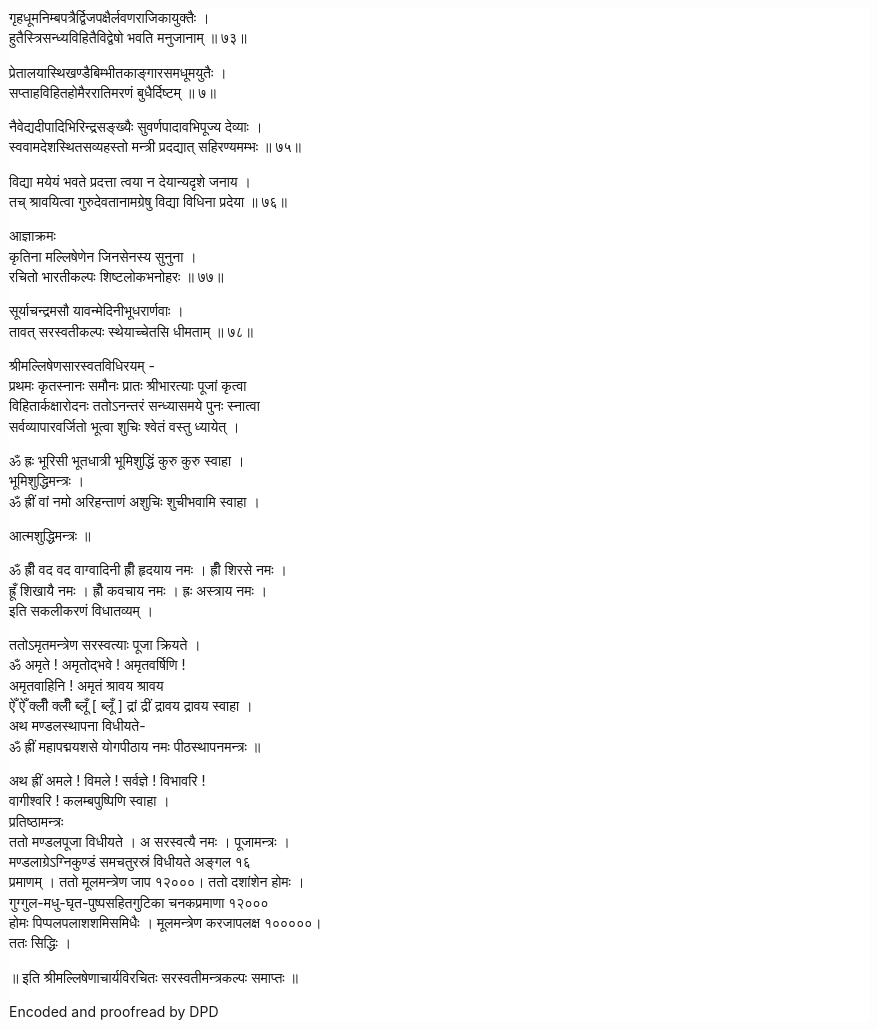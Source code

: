 गृहधूमनिम्बपत्रैर्द्विजपक्षैर्लवणराजिकायुक्तैः ।  
हुतैस्त्रिसन्ध्यविहितैविद्वेषो भवति मनुजानाम् ॥ ७३॥  
  
प्रेतालयास्थिखण्डैबिम्भीतकाङ्गारसमधूमयुतैः ।  
सप्ताहविहितहोमैररातिमरणं बुधैर्दिष्टम् ॥ ७॥  
  
नैवेद्यदीपादिभिरिन्द्रसङ्ख्यैः सुवर्णपादावभिपूज्य देव्याः ।  
स्ववामदेशस्थितसव्यहस्तो मन्त्री प्रदद्यात् सहिरण्यमम्भः ॥ ७५॥  
  
विद्या मयेयं भवते प्रदत्ता त्वया न देयान्यदृशे जनाय ।  
तच् श्रावयित्वा गुरुदेवतानामग्रेषु विद्या विधिना प्रदेया ॥ ७६॥  
  
आज्ञाक्रमः  
कृतिना मल्लिषेणेन जिनसेनस्य सुनुना ।  
रचितो भारतीकल्पः शिष्टलोकभनोहरः ॥ ७७॥  
  
सूर्याचन्द्रमसौ यावन्मेदिनीभूधरार्णवाः ।  
तावत् सरस्वतीकल्पः स्थेयाच्चेतसि धीमताम् ॥ ७८॥  
  
श्रीमल्लिषेणसारस्वतविधिरयम् -  
प्रथमः कृतस्नानः समौनः प्रातः श्रीभारत्याः पूजां कृत्वा  
विहितार्कक्षारोदनः ततोऽनन्तरं सन्ध्यासमये पुनः स्नात्वा  
सर्वव्यापारवर्जितो भूत्वा शुचिः श्वेतं वस्तु ध्यायेत् ।  
  
ॐ ह्रः भूरिसी भूतधात्री भूमिशुद्धिं कुरु कुरु स्वाहा ।  
भूमिशुद्धिमन्त्रः ।  
ॐ ह्रीं वां नमो अरिहन्ताणं अशुचिः शुचीभवामि स्वाहा ।  
  
आत्मशुद्धिमन्त्रः ॥  
  
ॐ ह्रीँ वद वद वाग्वादिनी ह्रीँ हृदयाय नमः । ह्रीँ शिरसे नमः ।  
ह्रूँ शिखायै नमः । ह्रौँ कवचाय नमः । ह्रः अस्त्राय नमः ।  
इति सकलीकरणं विधातव्यम् ।  
  
ततोऽमृतमन्त्रेण सरस्वत्याः पूजा क्रियते ।  
ॐ अमृते !  अमृतोद्भवे !  अमृतवर्षिणि !  
अमृतवाहिनि !  अमृतं श्रावय श्रावय  
ऐँ ऐँ क्लीँ क्लीँ ब्लूँ [ ब्लूँ ] द्रां द्रीं द्रावय द्रावय स्वाहा ।  
अथ मण्डलस्थापना विधीयते-  
ॐ ह्रीं महापद्मयशसे योगपीठाय नमः पीठस्थापनमन्त्रः ॥  
  
अथ ह्रीं अमले !  विमले !  सर्वज्ञे !  विभावरि !  
वागीश्वरि !  कलम्बपुष्पिणि स्वाहा ।  
प्रतिष्ठामन्त्रः  
ततो मण्डलपूजा विधीयते । अ सरस्वत्यै नमः । पूजामन्त्रः ।  
मण्डलाग्रेऽग्निकुण्डं समचतुरस्रं विधीयते अङ्गल १६  
प्रमाणम् । ततो मूलमन्त्रेण जाप १२०००। ततो दशांशेन होमः ।  
गुग्गुल-मधु-घृत-पुष्पसहितगुटिका चनकप्रमाणा १२०००  
होमः पिप्पलपलाशशमिसमिधैः । मूलमन्त्रेण करजापलक्ष १०००००।  
ततः सिद्धिः ।  
  
॥ इति श्रीमल्लिषेणाचार्यविरचितः  सरस्वतीमन्त्रकल्पः समाप्तः ॥  
  
  
Encoded and proofread by DPD  
  
